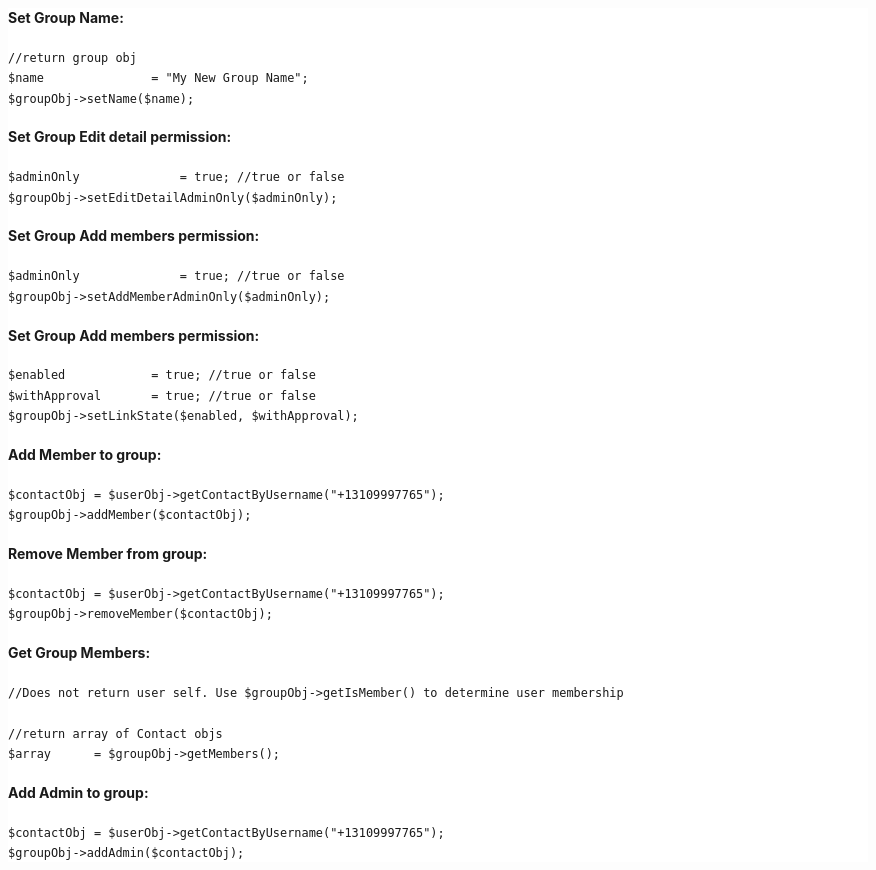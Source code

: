#### Set Group Name:

```
//return group obj
$name				= "My New Group Name";
$groupObj->setName($name);
```

#### Set Group Edit detail permission:

```
$adminOnly				= true; //true or false
$groupObj->setEditDetailAdminOnly($adminOnly);
```

#### Set Group Add members permission:

```
$adminOnly				= true; //true or false
$groupObj->setAddMemberAdminOnly($adminOnly);
```

#### Set Group Add members permission:

```
$enabled			= true; //true or false
$withApproval		= true; //true or false
$groupObj->setLinkState($enabled, $withApproval);
```


#### Add Member to group:

```
$contactObj	= $userObj->getContactByUsername("+13109997765");
$groupObj->addMember($contactObj);
```

#### Remove Member from group:

```
$contactObj	= $userObj->getContactByUsername("+13109997765");
$groupObj->removeMember($contactObj);
```

#### Get Group Members:

```
//Does not return user self. Use $groupObj->getIsMember() to determine user membership

//return array of Contact objs
$array		= $groupObj->getMembers();
```

#### Add Admin to group:

```
$contactObj	= $userObj->getContactByUsername("+13109997765");
$groupObj->addAdmin($contactObj);
```
